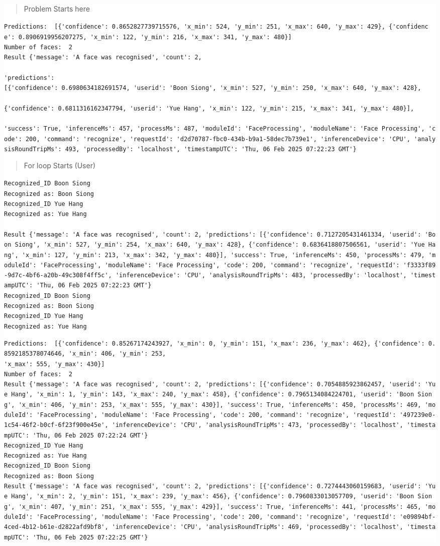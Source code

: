 >Problem Starts here

```
Predictions:  [{'confidence': 0.8652827739715576, 'x_min': 524, 'y_min': 251, 'x_max': 640, 'y_max': 429}, {'confidence': 0.8906919956207275, 'x_min': 122, 'y_min': 216, 'x_max': 341, 'y_max': 480}]
Number of faces:  2
Result {'message': 'A face was recognised', 'count': 2, 

'predictions': 
[{'confidence': 0.6980634182691574, 'userid': 'Boon Siong', 'x_min': 527, 'y_min': 250, 'x_max': 640, 'y_max': 428}, 

{'confidence': 0.6811316162347794, 'userid': 'Yue Hang', 'x_min': 122, 'y_min': 215, 'x_max': 341, 'y_max': 480}],

'success': True, 'inferenceMs': 457, 'processMs': 487, 'moduleId': 'FaceProcessing', 'moduleName': 'Face Processing', 'code': 200, 'command': 'recognize', 'requestId': 'd2d70787-fbc0-434b-b9a1-58dec7b739e1', 'inferenceDevice': 'CPU', 'analysisRoundTripMs': 493, 'processedBy': 'localhost', 'timestampUTC': 'Thu, 06 Feb 2025 07:22:23 GMT'}
```

>For loop Starts (User)
```
Recognized_ID Boon Siong
Recognized as: Boon Siong
Recognized_ID Yue Hang
Recognized as: Yue Hang

Result {'message': 'A face was recognised', 'count': 2, 'predictions': [{'confidence': 0.7127205431461334, 'userid': 'Boon Siong', 'x_min': 527, 'y_min': 254, 'x_max': 640, 'y_max': 428}, {'confidence': 0.6836418807506561, 'userid': 'Yue Hang', 'x_min': 127, 'y_min': 213, 'x_max': 342, 'y_max': 480}], 'success': True, 'inferenceMs': 450, 'processMs': 479, 'moduleId': 'FaceProcessing', 'moduleName': 'Face Processing', 'code': 200, 'command': 'recognize', 'requestId': 'f3333f89-9d7c-4bf6-a20b-49c308f4ff5c', 'inferenceDevice': 'CPU', 'analysisRoundTripMs': 483, 'processedBy': 'localhost', 'timestampUTC': 'Thu, 06 Feb 2025 07:22:23 GMT'}
Recognized_ID Boon Siong
Recognized as: Boon Siong
Recognized_ID Yue Hang
Recognized as: Yue Hang
```




```
Predictions:  [{'confidence': 0.85267174243927, 'x_min': 0, 'y_min': 151, 'x_max': 236, 'y_max': 462}, {'confidence': 0.8592185378074646, 'x_min': 406, 'y_min': 253, 
'x_max': 555, 'y_max': 430}]
Number of faces:  2
Result {'message': 'A face was recognised', 'count': 2, 'predictions': [{'confidence': 0.7054885923862457, 'userid': 'Yue Hang', 'x_min': 1, 'y_min': 143, 'x_max': 240, 'y_max': 458}, {'confidence': 0.7965134084224701, 'userid': 'Boon Siong', 'x_min': 406, 'y_min': 253, 'x_max': 555, 'y_max': 430}], 'success': True, 'inferenceMs': 450, 'processMs': 469, 'moduleId': 'FaceProcessing', 'moduleName': 'Face Processing', 'code': 200, 'command': 'recognize', 'requestId': '497239e0-1c54-46f2-b0cf-6f23f900e45e', 'inferenceDevice': 'CPU', 'analysisRoundTripMs': 473, 'processedBy': 'localhost', 'timestampUTC': 'Thu, 06 Feb 2025 07:22:24 GMT'}
Recognized_ID Yue Hang
Recognized as: Yue Hang
Recognized_ID Boon Siong
Recognized as: Boon Siong
Result {'message': 'A face was recognised', 'count': 2, 'predictions': [{'confidence': 0.7274443060159683, 'userid': 'Yue Hang', 'x_min': 2, 'y_min': 151, 'x_max': 239, 'y_max': 456}, {'confidence': 0.7960833013057709, 'userid': 'Boon Siong', 'x_min': 407, 'y_min': 251, 'x_max': 555, 'y_max': 429}], 'success': True, 'inferenceMs': 441, 'processMs': 465, 'moduleId': 'FaceProcessing', 'moduleName': 'Face Processing', 'code': 200, 'command': 'recognize', 'requestId': 'e09894bf-4ced-4b12-b61e-d2822afd9bf8', 'inferenceDevice': 'CPU', 'analysisRoundTripMs': 469, 'processedBy': 'localhost', 'timestampUTC': 'Thu, 06 Feb 2025 07:22:25 GMT'}
```